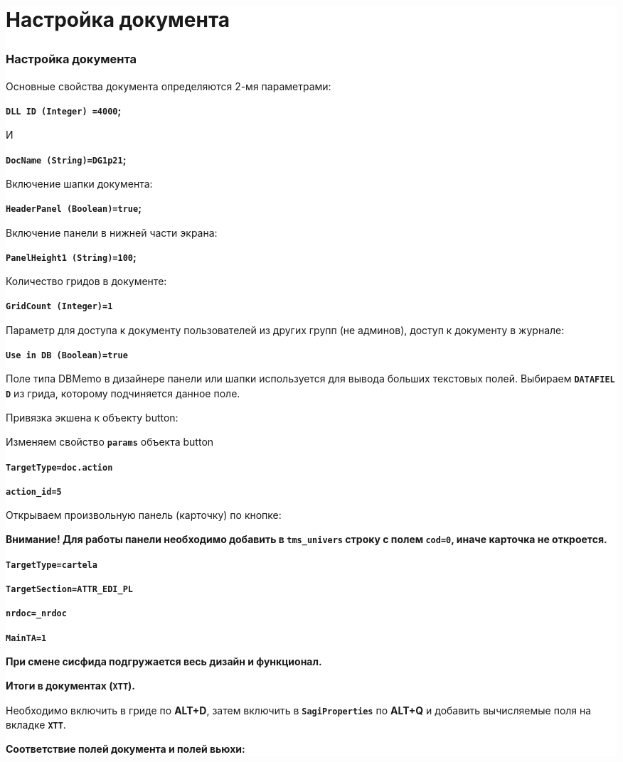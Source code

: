 # Настройка документа

### Настройка документа

Основные свойства документа определяются 2-мя параметрами:

**`DLL ID (Integer) =4000`;**

И

**`DocName (String)=DG1p21`;**

Включение шапки документа:

**`HeaderPanel (Boolean)=true`;**

Включение панели в нижней части экрана:

**`PanelHeight1 (String)=100`;**

Количество гридов в документе:

**`GridCount (Integer)=1`**

Параметр для доступа к документу пользователей из других групп \(не админов\), доступ к документу в журнале:

**`Use in DB (Boolean)=true`**

Поле типа DBMemo в дизайнере панели или шапки используется для вывода больших текстовых полей. Выбираем **`DATAFIELD`** из грида, которому подчиняется данное поле.

Привязка экшена к объекту button:

Изменяем свойство **`params`** объекта button

**`TargetType=doc.action`**

**`action_id=5`**

Открываем произвольную панель \(карточку\) по кнопке:

**Внимание! Для работы панели необходимо добавить в `tms_univers` строку с полем `cod=0`, иначе карточка не откроется.**

**`TargetType=cartela`**

**`TargetSection=ATTR_EDI_PL`**

**`nrdoc=_nrdoc`**

**`MainTA=1`**

**При смене сисфида подгружается весь дизайн и функционал.**

**Итоги в документах \(`XTT`\).**

Необходимо включить в гриде по **ALT+D**, затем включить в **`SagiProperties`** по **ALT+Q** и добавить вычисляемые поля на вкладке **`XTT`**.

**Соответствие полей документа и полей вьюхи:**
